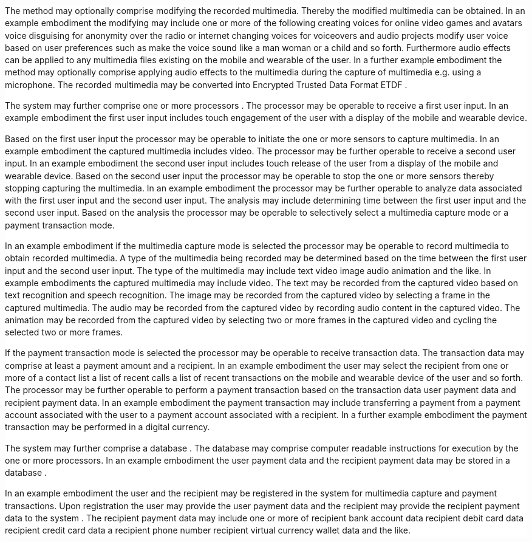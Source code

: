 The method may optionally comprise modifying the recorded multimedia. Thereby the modified multimedia can be obtained. In an example embodiment the modifying may include one or more of the following creating voices for online video games and avatars voice disguising for anonymity over the radio or internet changing voices for voiceovers and audio projects modify user voice based on user preferences such as make the voice sound like a man woman or a child and so forth. Furthermore audio effects can be applied to any multimedia files existing on the mobile and wearable of the user. In a further example embodiment the method may optionally comprise applying audio effects to the multimedia during the capture of multimedia e.g. using a microphone. The recorded multimedia may be converted into Encrypted Trusted Data Format ETDF .

The system may further comprise one or more processors . The processor may be operable to receive a first user input. In an example embodiment the first user input includes touch engagement of the user with a display of the mobile and wearable device.

Based on the first user input the processor may be operable to initiate the one or more sensors to capture multimedia. In an example embodiment the captured multimedia includes video. The processor may be further operable to receive a second user input. In an example embodiment the second user input includes touch release of the user from a display of the mobile and wearable device. Based on the second user input the processor may be operable to stop the one or more sensors thereby stopping capturing the multimedia. In an example embodiment the processor may be further operable to analyze data associated with the first user input and the second user input. The analysis may include determining time between the first user input and the second user input. Based on the analysis the processor may be operable to selectively select a multimedia capture mode or a payment transaction mode.

In an example embodiment if the multimedia capture mode is selected the processor may be operable to record multimedia to obtain recorded multimedia. A type of the multimedia being recorded may be determined based on the time between the first user input and the second user input. The type of the multimedia may include text video image audio animation and the like. In example embodiments the captured multimedia may include video. The text may be recorded from the captured video based on text recognition and speech recognition. The image may be recorded from the captured video by selecting a frame in the captured multimedia. The audio may be recorded from the captured video by recording audio content in the captured video. The animation may be recorded from the captured video by selecting two or more frames in the captured video and cycling the selected two or more frames.

If the payment transaction mode is selected the processor may be operable to receive transaction data. The transaction data may comprise at least a payment amount and a recipient. In an example embodiment the user may select the recipient from one or more of a contact list a list of recent calls a list of recent transactions on the mobile and wearable device of the user and so forth. The processor may be further operable to perform a payment transaction based on the transaction data user payment data and recipient payment data. In an example embodiment the payment transaction may include transferring a payment from a payment account associated with the user to a payment account associated with a recipient. In a further example embodiment the payment transaction may be performed in a digital currency.

The system may further comprise a database . The database may comprise computer readable instructions for execution by the one or more processors. In an example embodiment the user payment data and the recipient payment data may be stored in a database .

In an example embodiment the user and the recipient may be registered in the system for multimedia capture and payment transactions. Upon registration the user may provide the user payment data and the recipient may provide the recipient payment data to the system . The recipient payment data may include one or more of recipient bank account data recipient debit card data recipient credit card data a recipient phone number recipient virtual currency wallet data and the like.
